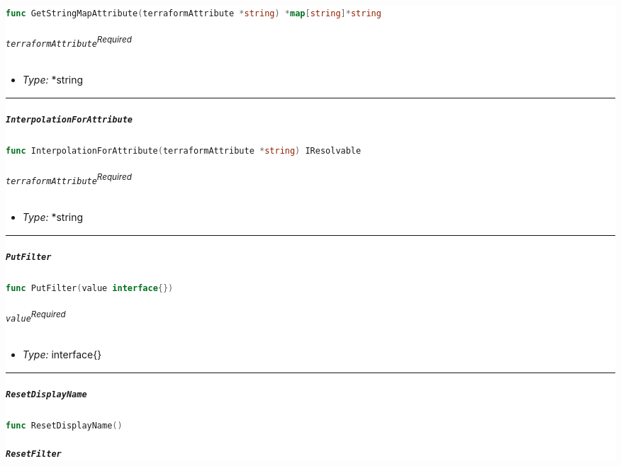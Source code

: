 ```go
func GetStringMapAttribute(terraformAttribute *string) *map[string]*string
```

###### `terraformAttribute`<sup>Required</sup> <a name="terraformAttribute" id="rhizo-co-terraform-provider-oci.dataOciRedisRedisClusterNodes.DataOciRedisRedisClusterNodes.getStringMapAttribute.parameter.terraformAttribute"></a>

- *Type:* *string

---

##### `InterpolationForAttribute` <a name="InterpolationForAttribute" id="rhizo-co-terraform-provider-oci.dataOciRedisRedisClusterNodes.DataOciRedisRedisClusterNodes.interpolationForAttribute"></a>

```go
func InterpolationForAttribute(terraformAttribute *string) IResolvable
```

###### `terraformAttribute`<sup>Required</sup> <a name="terraformAttribute" id="rhizo-co-terraform-provider-oci.dataOciRedisRedisClusterNodes.DataOciRedisRedisClusterNodes.interpolationForAttribute.parameter.terraformAttribute"></a>

- *Type:* *string

---

##### `PutFilter` <a name="PutFilter" id="rhizo-co-terraform-provider-oci.dataOciRedisRedisClusterNodes.DataOciRedisRedisClusterNodes.putFilter"></a>

```go
func PutFilter(value interface{})
```

###### `value`<sup>Required</sup> <a name="value" id="rhizo-co-terraform-provider-oci.dataOciRedisRedisClusterNodes.DataOciRedisRedisClusterNodes.putFilter.parameter.value"></a>

- *Type:* interface{}

---

##### `ResetDisplayName` <a name="ResetDisplayName" id="rhizo-co-terraform-provider-oci.dataOciRedisRedisClusterNodes.DataOciRedisRedisClusterNodes.resetDisplayName"></a>

```go
func ResetDisplayName()
```

##### `ResetFilter` <a name="ResetFilter" id="rhizo-co-terraform-provider-oci.dataOciRedisRedisClusterNodes.DataOciRedisRedisClusterNodes.resetFilter"></a>
